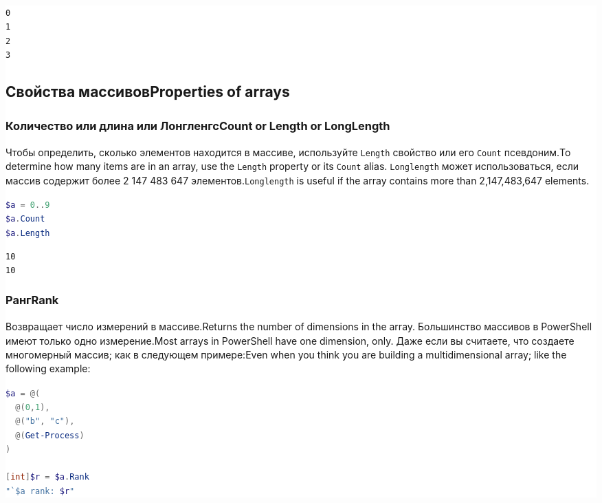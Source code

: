```Output
0
1
2
3
```

## <a name="properties-of-arrays"></a><span data-ttu-id="09873-171">Свойства массивов</span><span class="sxs-lookup"><span data-stu-id="09873-171">Properties of arrays</span></span>

### <a name="count-or-length-or-longlength"></a><span data-ttu-id="09873-172">Количество или длина или Лонгленгс</span><span class="sxs-lookup"><span data-stu-id="09873-172">Count or Length or LongLength</span></span>

<span data-ttu-id="09873-173">Чтобы определить, сколько элементов находится в массиве, используйте `Length` свойство или его `Count` псевдоним.</span><span class="sxs-lookup"><span data-stu-id="09873-173">To determine how many items are in an array, use the `Length` property or its `Count` alias.</span></span> <span data-ttu-id="09873-174">`Longlength` может использоваться, если массив содержит более 2 147 483 647 элементов.</span><span class="sxs-lookup"><span data-stu-id="09873-174">`Longlength` is useful if the array contains more than 2,147,483,647 elements.</span></span>

```powershell
$a = 0..9
$a.Count
$a.Length
```

```Output
10
10
```

### <a name="rank"></a><span data-ttu-id="09873-175">Ранг</span><span class="sxs-lookup"><span data-stu-id="09873-175">Rank</span></span>

<span data-ttu-id="09873-176">Возвращает число измерений в массиве.</span><span class="sxs-lookup"><span data-stu-id="09873-176">Returns the number of dimensions in the array.</span></span> <span data-ttu-id="09873-177">Большинство массивов в PowerShell имеют только одно измерение.</span><span class="sxs-lookup"><span data-stu-id="09873-177">Most arrays in PowerShell have one dimension, only.</span></span> <span data-ttu-id="09873-178">Даже если вы считаете, что создаете многомерный массив; как в следующем примере:</span><span class="sxs-lookup"><span data-stu-id="09873-178">Even when you think you are building a multidimensional array; like the following example:</span></span>

```powershell
$a = @(
  @(0,1),
  @("b", "c"),
  @(Get-Process)
)

[int]$r = $a.Rank
"`$a rank: $r"
```
